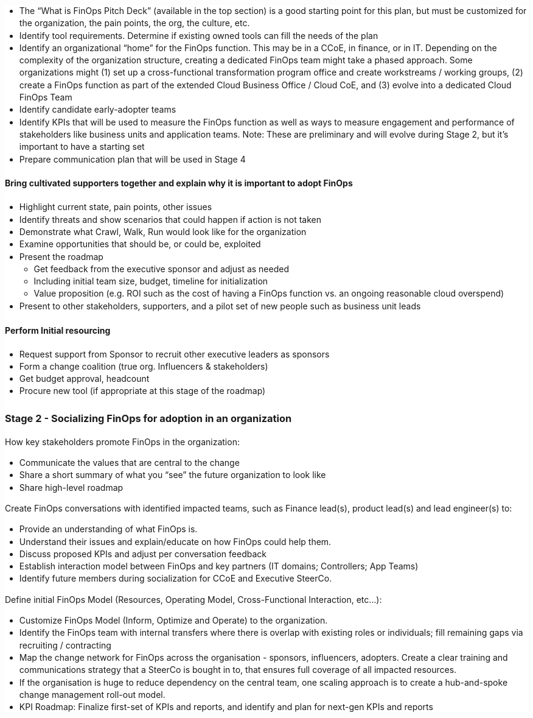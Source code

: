 * The “What is FinOps Pitch Deck” (available in the top section) is a good starting point for this plan, but must be customized for the organization, the pain points, the org, the culture, etc.
* Identify tool requirements. Determine if existing owned tools can fill the needs of the plan
* Identify an organizational “home” for the FinOps function. This may be in a CCoE, in finance, or in IT. Depending on the complexity of the organization structure, creating a dedicated FinOps team might take a phased approach. Some organizations might  (1) set up a cross-functional transformation program office and create workstreams / working groups, (2) create a FinOps function as part of the extended Cloud Business Office / Cloud CoE, and (3) evolve into a dedicated Cloud FinOps Team
* Identify candidate early-adopter teams
* Identify KPIs that will be used to measure the FinOps function as well as ways to measure engagement and performance of stakeholders like business units and application teams. Note: These are preliminary and will evolve during Stage 2, but it’s important to have a starting set
* Prepare communication plan that will be used in Stage 4

#### Bring cultivated supporters together and explain why it is important to adopt FinOps
* Highlight current state, pain points, other issues
* Identify threats and show scenarios that could happen if action is not taken
* Demonstrate what Crawl, Walk, Run would look like for the organization
* Examine opportunities that should be, or could be, exploited
* Present the roadmap
  * Get feedback from the executive sponsor and adjust as needed
  * Including initial team size, budget, timeline for initialization
  * Value proposition (e.g. ROI such as the cost of having a FinOps function vs. an ongoing reasonable cloud overspend)
* Present to other stakeholders, supporters, and a pilot set of new people such as business unit leads

#### Perform Initial resourcing
* Request support from Sponsor to recruit other executive leaders as sponsors
* Form a change coalition (true org. Influencers & stakeholders)
* Get budget approval, headcount
* Procure new tool (if appropriate at this stage of the roadmap)

### Stage 2 - Socializing FinOps for adoption in an organization

How key stakeholders promote FinOps in the organization:
* Communicate the values that are central to the change
* Share a short summary of what you “see” the future organization to look like
* Share high-level roadmap

Create FinOps conversations with identified impacted teams, such as Finance lead(s), product lead(s) and lead engineer(s) to:
* Provide an understanding of what FinOps is.
* Understand their issues and explain/educate on how FinOps could help them.
* Discuss proposed KPIs and adjust per conversation feedback
* Establish interaction model between FinOps and key partners (IT domains; Controllers; App Teams)
* Identify future members during socialization for CCoE and Executive SteerCo.

Define initial FinOps Model (Resources, Operating Model, Cross-Functional Interaction, etc…):
* Customize FinOps Model (Inform, Optimize and Operate) to the organization.
* Identify the FinOps team with internal transfers where there is overlap with existing roles or individuals; fill remaining gaps via recruiting / contracting
* Map the change network for FinOps across the organisation - sponsors, influencers, adopters. Create a clear training and communications strategy that a SteerCo is bought in to, that ensures full coverage of all impacted resources.
* If the organisation is huge to reduce dependency on the central team, one scaling approach is to create a hub-and-spoke change management roll-out model.
* KPI Roadmap: Finalize first-set of KPIs and reports, and identify and plan for next-gen KPIs and reports
